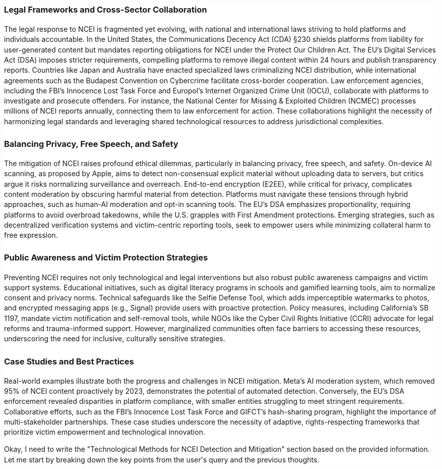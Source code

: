 ### Legal Frameworks and Cross-Sector Collaboration  
The legal response to NCEI is fragmented yet evolving, with national and international laws striving to hold platforms and individuals accountable. In the United States, the Communications Decency Act (CDA) §230 shields platforms from liability for user-generated content but mandates reporting obligations for NCEI under the Protect Our Children Act. The EU’s Digital Services Act (DSA) imposes stricter requirements, compelling platforms to remove illegal content within 24 hours and publish transparency reports. Countries like Japan and Australia have enacted specialized laws criminalizing NCEI distribution, while international agreements such as the Budapest Convention on Cybercrime facilitate cross-border cooperation. Law enforcement agencies, including the FBI’s Innocence Lost Task Force and Europol’s Internet Organized Crime Unit (IOCU), collaborate with platforms to investigate and prosecute offenders. For instance, the National Center for Missing & Exploited Children (NCMEC) processes millions of NCEI reports annually, connecting them to law enforcement for action. These collaborations highlight the necessity of harmonizing legal standards and leveraging shared technological resources to address jurisdictional complexities.

### Balancing Privacy, Free Speech, and Safety  
The mitigation of NCEI raises profound ethical dilemmas, particularly in balancing privacy, free speech, and safety. On-device AI scanning, as proposed by Apple, aims to detect non-consensual explicit material without uploading data to servers, but critics argue it risks normalizing surveillance and overreach. End-to-end encryption (E2EE), while critical for privacy, complicates content moderation by obscuring harmful material from detection. Platforms must navigate these tensions through hybrid approaches, such as human-AI moderation and opt-in scanning tools. The EU’s DSA emphasizes proportionality, requiring platforms to avoid overbroad takedowns, while the U.S. grapples with First Amendment protections. Emerging strategies, such as decentralized verification systems and victim-centric reporting tools, seek to empower users while minimizing collateral harm to free expression.

### Public Awareness and Victim Protection Strategies  
Preventing NCEI requires not only technological and legal interventions but also robust public awareness campaigns and victim support systems. Educational initiatives, such as digital literacy programs in schools and gamified learning tools, aim to normalize consent and privacy norms. Technical safeguards like the Selfie Defense Tool, which adds imperceptible watermarks to photos, and encrypted messaging apps (e.g., Signal) provide users with proactive protection. Policy measures, including California’s SB 1197, mandate victim notification and self-removal tools, while NGOs like the Cyber Civil Rights Initiative (CCRI) advocate for legal reforms and trauma-informed support. However, marginalized communities often face barriers to accessing these resources, underscoring the need for inclusive, culturally sensitive strategies.

### Case Studies and Best Practices  
Real-world examples illustrate both the progress and challenges in NCEI mitigation. Meta’s AI moderation system, which removed 95% of NCEI content proactively by 2023, demonstrates the potential of automated detection. Conversely, the EU’s DSA enforcement revealed disparities in platform compliance, with smaller entities struggling to meet stringent requirements. Collaborative efforts, such as the FBI’s Innocence Lost Task Force and GIFCT’s hash-sharing program, highlight the importance of multi-stakeholder partnerships. These case studies underscore the necessity of adaptive, rights-respecting frameworks that prioritize victim empowerment and technological innovation.


<think>
Okay, I need to write the "Technological Methods for NCEI Detection and Mitigation" section based on the provided information. Let me start by breaking down the key points from the user's query and the previous thoughts.
